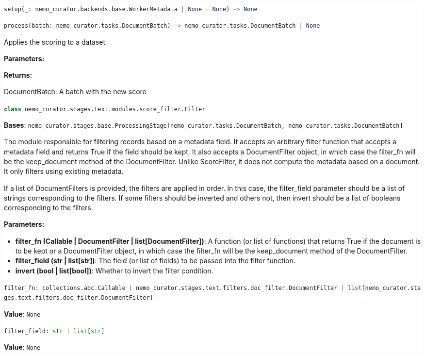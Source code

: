 
```python
setup(_: nemo_curator.backends.base.WorkerMetadata | None = None) -> None
```


```python
process(batch: nemo_curator.tasks.DocumentBatch) -> nemo_curator.tasks.DocumentBatch | None
```

Applies the scoring to a dataset

**Parameters:**

**Returns:**

DocumentBatch: A batch with the new score


```python
class nemo_curator.stages.text.modules.score_filter.Filter
```

**Bases**: `nemo_curator.stages.base.ProcessingStage[nemo_curator.tasks.DocumentBatch, nemo_curator.tasks.DocumentBatch]`

The module responsible for filtering records based on a metadata field.
It accepts an arbitrary filter function that accepts a metadata field and returns True if the field should be kept.
It also accepts a DocumentFilter object, in which case the filter_fn will be the keep_document method of the DocumentFilter.
Unlike ScoreFilter, it does not compute the metadata based on a document.
It only filters using existing metadata.

If a list of DocumentFilters is provided, the filters are applied in order.
In this case, the filter_field parameter should be a list of strings corresponding to the filters.
If some filters should be inverted and others not, then invert should be a list of booleans corresponding to the filters.

**Parameters:**

- **filter_fn (Callable | DocumentFilter | list[DocumentFilter])**: A function (or list of functions) that returns True if the document is to be kept or a DocumentFilter object,
  in which case the filter_fn will be the keep_document method of the DocumentFilter.
- **filter_field (str | list[str])**: The field (or list of fields) to be passed into the filter function.
- **invert (bool | list[bool])**: Whether to invert the filter condition.

```python
filter_fn: collections.abc.Callable | nemo_curator.stages.text.filters.doc_filter.DocumentFilter | list[nemo_curator.stages.text.filters.doc_filter.DocumentFilter]
```

**Value**: `None`


```python
filter_field: str | list[str]
```

**Value**: `None`
